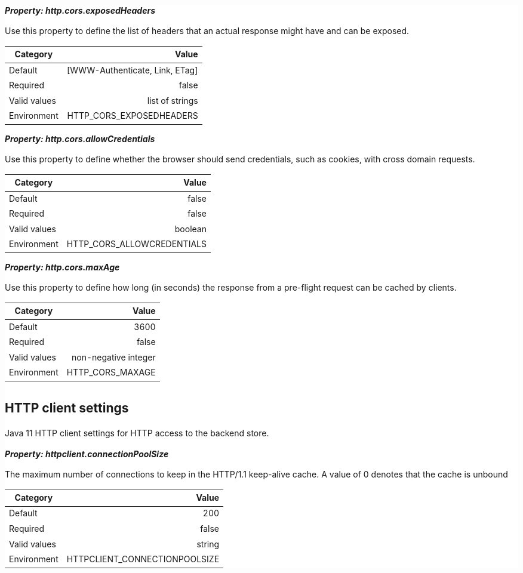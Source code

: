 ***Property: http.cors.exposedHeaders***

Use this property to define the list of headers that an actual response might have and can be exposed.

| Category | Value |
|--- | ---: |
| Default | [WWW-Authenticate, Link, ETag] |
| Required | false |
| Valid values | list of strings |
| Environment | HTTP_CORS_EXPOSEDHEADERS |

***Property: http.cors.allowCredentials***

Use this property to define whether the browser should send credentials, such as cookies, with cross domain requests.

| Category | Value |
|--- | ---: |
| Default | false |
| Required | false |
| Valid values | boolean |
| Environment | HTTP_CORS_ALLOWCREDENTIALS |

***Property: http.cors.maxAge***

Use this property to define how long (in seconds) the response from a pre-flight request can be cached by clients.

| Category | Value |
|--- | ---: |
| Default | 3600 |
| Required | false |
| Valid values | non-negative integer |
| Environment | HTTP_CORS_MAXAGE |

## HTTP client settings

Java 11 HTTP client settings for HTTP access to the backend store.


***Property: httpclient.connectionPoolSize***

The maximum number of connections to keep in the HTTP/1.1 keep-alive cache. A value of 0 denotes that the cache is unbound

| Category | Value |
|--- | ---: |
| Default | 200 |
| Required | false |
| Valid values | string |
| Environment | HTTPCLIENT_CONNECTIONPOOLSIZE |
